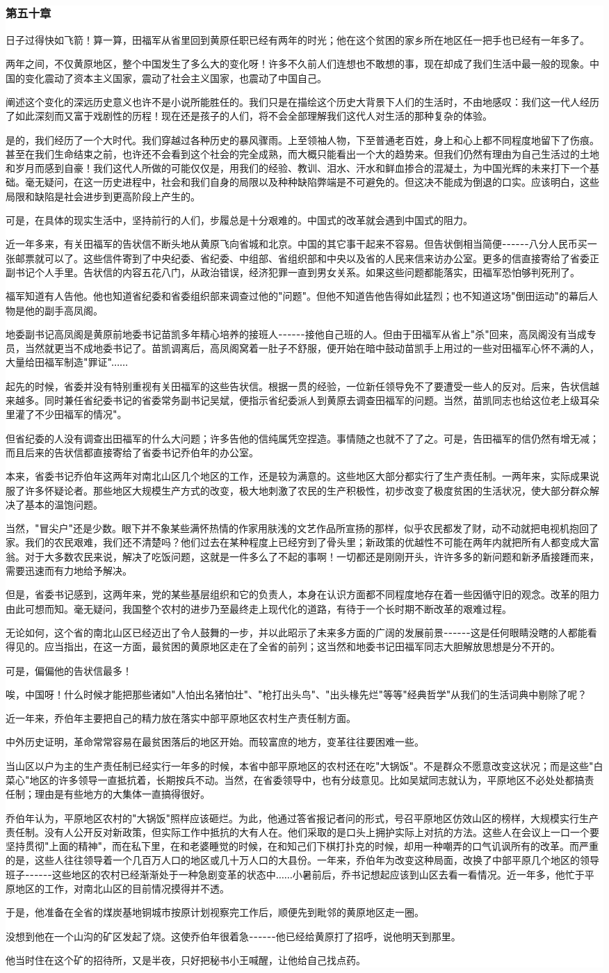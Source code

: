 ### 第五十章

日子过得快如飞箭！算一算，田福军从省里回到黄原任职已经有两年的时光；他在这个贫困的家乡所在地区任一把手也已经有一年多了。

两年之间，不仅黄原地区，整个中国发生了多么大的变化呀！许多不久前人们连想也不敢想的事，现在却成了我们生活中最一般的现象。中国的变化震动了资本主义国家，震动了社会主义国家，也震动了中国自己。

阐述这个变化的深远历史意义也许不是小说所能胜任的。我们只是在描绘这个历史大背景下人们的生活时，不由地感叹：我们这一代人经历了如此深刻而又富于戏剧性的历程！现在还是孩子的人们，将不会全部理解我们这代人对生活的那种复杂的体验。

是的，我们经历了一个大时代。我们穿越过各种历史的暴风骤雨。上至领袖人物，下至普通老百姓，身上和心上都不同程度地留下了伤痕。甚至在我们生命结束之前，也许还不会看到这个社会的完全成熟，而大概只能看出一个大的趋势来。但我们仍然有理由为自己生活过的土地和岁月而感到自豪！我们这代人所做的可能仅仅是，用我们的经验、教训、泪水、汗水和鲜血掺合的混凝土，为中国光辉的未来打下一个基础。毫无疑问，在这一历史进程中，社会和我们自身的局限以及种种缺陷弊端是不可避免的。但这决不能成为倒退的口实。应该明白，这些局限和缺陷是社会进步到更高阶段上产生的。

可是，在具体的现实生活中，坚持前行的人们，步履总是十分艰难的。中国式的改革就会遇到中国式的阻力。

近一年多来，有关田福军的告状信不断头地从黄原飞向省城和北京。中国的其它事干起来不容易。但告状倒相当简便------八分人民币买一张邮票就可以了。这些信件寄到了中央纪委、省纪委、中组部、省组织部和中央以及省的人民来信来访办公室。更多的信直接寄给了省委正副书记个人手里。告状信的内容五花八门，从政治错误，经济犯罪一直到男女关系。如果这些问题都能落实，田福军恐怕够判死刑了。

福军知道有人告他。他也知道省纪委和省委组织部来调查过他的"问题"。但他不知道告他告得如此猛烈；也不知道这场"倒田运动"的幕后人物是他的副手高凤阁。

地委副书记高凤阁是黄原前地委书记苗凯多年精心培养的接班人------接他自己班的人。但由于田福军从省上"杀"回来，高凤阁没有当成专员，当然就更当不成地委书记了。苗凯调离后，高凤阁窝着一肚子不舒服，便开始在暗中鼓动苗凯手上用过的一些对田福军心怀不满的人，大量给田福军制造"罪证"……

起先的时候，省委并没有特别重视有关田福军的这些告状信。根据一贯的经验，一位新任领导免不了要遭受一些人的反对。后来，告状信越来越多。同时兼任省纪委书记的省委常务副书记吴斌，便指示省纪委派人到黄原去调查田福军的问题。当然，苗凯同志也给这位老上级耳朵里灌了不少田福军的情况"。

但省纪委的人没有调查出田福军的什么大问题；许多告他的信纯属凭空捏造。事情随之也就不了了之。可是，告田福军的信仍然有增无减；而且后来的告状信都直接寄给了省委书记乔伯年的办公室。

本来，省委书记乔伯年这两年对南北山区几个地区的工作，还是较为满意的。这些地区大部分都实行了生产责任制。一两年来，实际成果说服了许多怀疑论者。那些地区大规模生产方式的改变，极大地刺激了农民的生产积极性，初步改变了极度贫困的生活状况，使大部分群众解决了基本的温饱问题。

当然，"冒尖户"还是少数。眼下并不象某些满怀热情的作家用肤浅的文艺作品所宣扬的那样，似乎农民都发了财，动不动就把电视机抱回了家。我们的农民艰难，我们还不清楚吗？他们过去在某种程度上已经穷到了骨头里；新政策的优越性不可能在两年内就把所有人都变成大富翁。对于大多数农民来说，解决了吃饭问题，这就是一件多么了不起的事啊！一切都还是刚刚开头，许许多多的新问题和新矛盾接踵而来，需要迅速而有力地给予解决。

但是，省委书记感到，这两年来，党的某些基层组织和它的负责人，本身在认识方面都不同程度地存在着一些因循守旧的观念。改革的阻力由此可想而知。毫无疑问，我国整个农村的进步乃至最终走上现代化的道路，有待于一个长时期不断改革的艰难过程。

无论如何，这个省的南北山区已经迈出了令人鼓舞的一步，并以此昭示了未来多方面的广阔的发展前景------这是任何眼睛没瞎的人都能看得见的。应当指出，在这一方面，最贫困的黄原地区走在了全省的前列；这当然和地委书记田福军同志大胆解放思想是分不开的。

可是，偏偏他的告状信最多！

唉，中国呀！什么时候才能把那些诸如"人怕出名猪怕壮"、"枪打出头鸟"、"出头椽先烂"等等"经典哲学"从我们的生活词典中剔除了呢？

近一年来，乔伯年主要把自己的精力放在落实中部平原地区农村生产责任制方面。

中外历史证明，革命常常容易在最贫困落后的地区开始。而较富庶的地方，变革往往要困难一些。

当山区以户为主的生产责任制已经实行一年多的时候，本省中部平原地区的农村还在吃"大锅饭"。不是群众不愿意改变这状况；而是这些"白菜心"地区的许多领导一直抵抗着，长期按兵不动。当然，在省委领导中，也有分歧意见。比如吴斌同志就认为，平原地区不必处处都搞责任制；理由是有些地方的大集体一直搞得很好。

乔伯年认为，平原地区农村的"大锅饭"照样应该砸烂。为此，他通过答省报记者问的形式，号召平原地区仿效山区的榜样，大规模实行生产责任制。没有人公开反对新政策，但实际工作中抵抗的大有人在。他们采取的是口头上拥护实际上对抗的方法。这些人在会议上一口一个要坚持贯彻"上面的精神"，而在私下里，在和老婆睡觉的时候，在和知己们下棋打扑克的时候，却用一种嘲弄的口气讥讽所有的改革。而严重的是，这些人往往领导着一个几百万人口的地区或几十万人口的大县份。一年来，乔伯年为改变这种局面，改换了中部平原几个地区的领导班子------这些地区的农村已经渐渐处于一种急剧变革的状态中……小暑前后，乔书记想起应该到山区去看一看情况。近一年多，他忙于平原地区的工作，对南北山区的目前情况摸得并不透。

于是，他准备在全省的煤炭基地铜城市按原计划视察完工作后，顺便先到毗邻的黄原地区走一圈。

没想到他在一个山沟的矿区发起了烧。这使乔伯年很着急------他已经给黄原打了招呼，说他明天到那里。

他当时住在这个矿的招待所，又是半夜，只好把秘书小王喊醒，让他给自己找点药。
